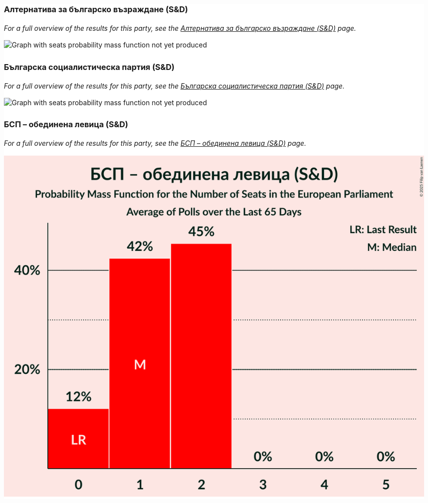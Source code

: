 ### Алтернатива за българско възраждане (S&D)

*For a full overview of the results for this party, see the [Алтернатива за българско възраждане (S&D)](party-алтернативазабългарсковъзражданеsd.html) page.*

![Graph with seats probability mass function not yet produced](average-2025-02-28-seats-pmf-алтернативазабългарсковъзражданеsd.png "Seats Probability Mass Function")

### Българска социалистическа партия (S&D)

*For a full overview of the results for this party, see the [Българска социалистическа партия (S&D)](party-българскасоциалистическапартияsd.html) page.*

![Graph with seats probability mass function not yet produced](average-2025-02-28-seats-pmf-българскасоциалистическапартияsd.png "Seats Probability Mass Function")

### БСП – обединена левица (S&D)

*For a full overview of the results for this party, see the [БСП – обединена левица (S&D)](party-бсп–обединеналевицаsd.html) page.*

![Graph with seats probability mass function not yet produced](average-2025-02-28-seats-pmf-бсп–обединеналевицаsd.png "Seats Probability Mass Function")
